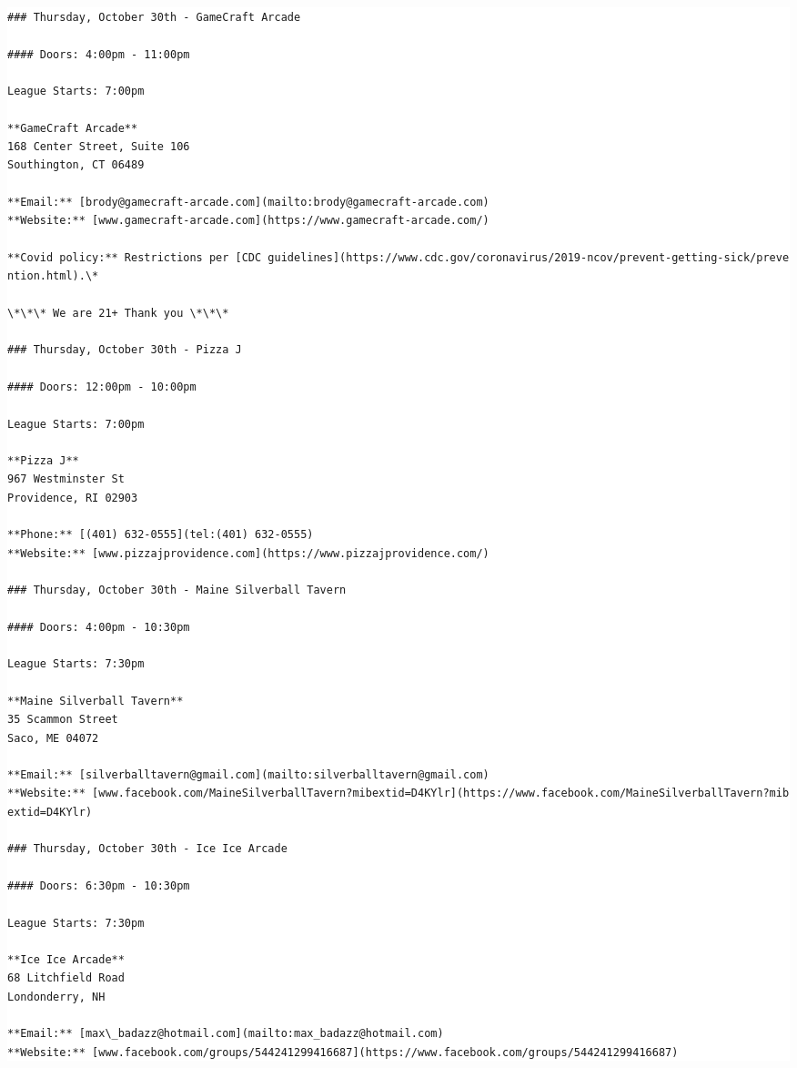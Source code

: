     ### Thursday, October 30th - GameCraft Arcade

    #### Doors: 4:00pm - 11:00pm  

    League Starts: 7:00pm

    **GameCraft Arcade**  
    168 Center Street, Suite 106  
    Southington, CT 06489

    **Email:** [brody@gamecraft-arcade.com](mailto:brody@gamecraft-arcade.com)  
    **Website:** [www.gamecraft-arcade.com](https://www.gamecraft-arcade.com/)  

    **Covid policy:** Restrictions per [CDC guidelines](https://www.cdc.gov/coronavirus/2019-ncov/prevent-getting-sick/prevention.html).\*

    \*\*\* We are 21+ Thank you \*\*\*

    ### Thursday, October 30th - Pizza J

    #### Doors: 12:00pm - 10:00pm  

    League Starts: 7:00pm

    **Pizza J**  
    967 Westminster St  
    Providence, RI 02903

    **Phone:** [(401) 632-0555](tel:(401) 632-0555)  
    **Website:** [www.pizzajprovidence.com](https://www.pizzajprovidence.com/)  

    ### Thursday, October 30th - Maine Silverball Tavern

    #### Doors: 4:00pm - 10:30pm  

    League Starts: 7:30pm

    **Maine Silverball Tavern**  
    35 Scammon Street  
    Saco, ME 04072

    **Email:** [silverballtavern@gmail.com](mailto:silverballtavern@gmail.com)  
    **Website:** [www.facebook.com/MaineSilverballTavern?mibextid=D4KYlr](https://www.facebook.com/MaineSilverballTavern?mibextid=D4KYlr)  

    ### Thursday, October 30th - Ice Ice Arcade

    #### Doors: 6:30pm - 10:30pm  

    League Starts: 7:30pm

    **Ice Ice Arcade**  
    68 Litchfield Road  
    Londonderry, NH

    **Email:** [max\_badazz@hotmail.com](mailto:max_badazz@hotmail.com)  
    **Website:** [www.facebook.com/groups/544241299416687](https://www.facebook.com/groups/544241299416687)  
